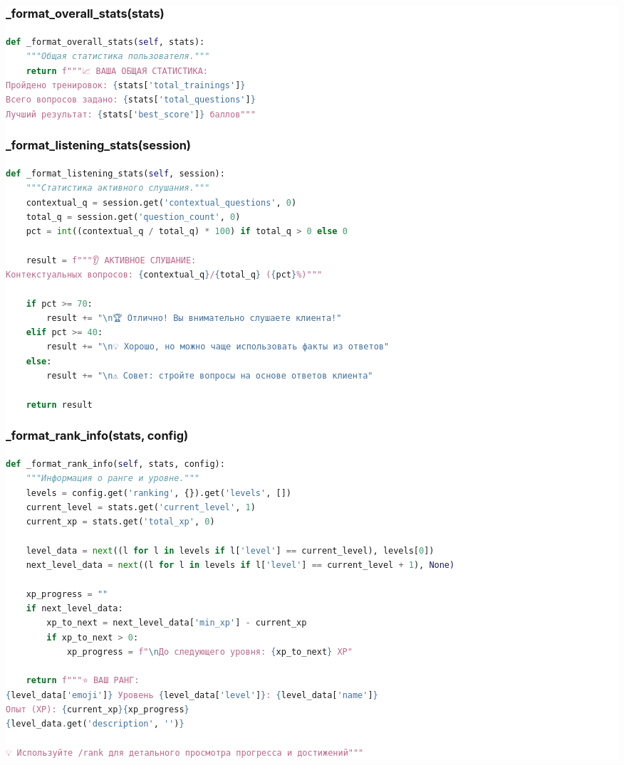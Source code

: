 ### _format_overall_stats(stats)
```python
def _format_overall_stats(self, stats):
    """Общая статистика пользователя."""
    return f"""📈 ВАША ОБЩАЯ СТАТИСТИКА:
Пройдено тренировок: {stats['total_trainings']}
Всего вопросов задано: {stats['total_questions']}
Лучший результат: {stats['best_score']} баллов"""
```

### _format_listening_stats(session)
```python
def _format_listening_stats(self, session):
    """Статистика активного слушания."""
    contextual_q = session.get('contextual_questions', 0)
    total_q = session.get('question_count', 0)
    pct = int((contextual_q / total_q) * 100) if total_q > 0 else 0
    
    result = f"""👂 АКТИВНОЕ СЛУШАНИЕ:
Контекстуальных вопросов: {contextual_q}/{total_q} ({pct}%)"""
    
    if pct >= 70:
        result += "\n🏆 Отлично! Вы внимательно слушаете клиента!"
    elif pct >= 40:
        result += "\n💡 Хорошо, но можно чаще использовать факты из ответов"
    else:
        result += "\n⚠️ Совет: стройте вопросы на основе ответов клиента"
    
    return result
```

### _format_rank_info(stats, config)
```python
def _format_rank_info(self, stats, config):
    """Информация о ранге и уровне."""
    levels = config.get('ranking', {}).get('levels', [])
    current_level = stats.get('current_level', 1)
    current_xp = stats.get('total_xp', 0)
    
    level_data = next((l for l in levels if l['level'] == current_level), levels[0])
    next_level_data = next((l for l in levels if l['level'] == current_level + 1), None)
    
    xp_progress = ""
    if next_level_data:
        xp_to_next = next_level_data['min_xp'] - current_xp
        if xp_to_next > 0:
            xp_progress = f"\nДо следующего уровня: {xp_to_next} XP"
    
    return f"""⭐ ВАШ РАНГ:
{level_data['emoji']} Уровень {level_data['level']}: {level_data['name']}
Опыт (XP): {current_xp}{xp_progress}
{level_data.get('description', '')}

💡 Используйте /rank для детального просмотра прогресса и достижений"""
```

